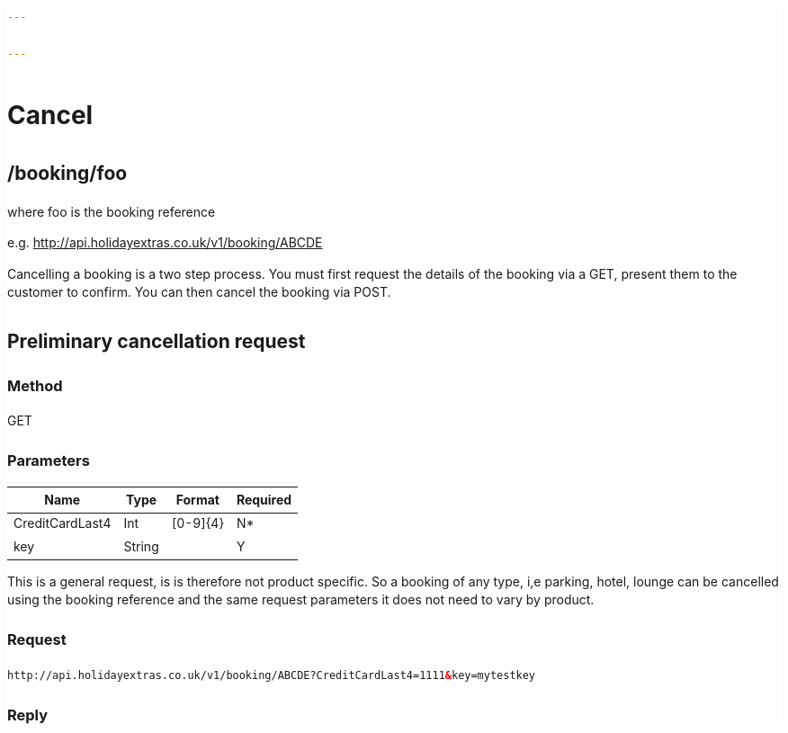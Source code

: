 ```yaml
---

---
```


# Cancel



## /booking/foo

where foo is the booking reference

e.g. http://api.holidayextras.co.uk/v1/booking/ABCDE

Cancelling a booking is a two step process. You must first request the details of the booking via a GET, present them to the customer to confirm. You can then cancel the booking via POST.

## Preliminary cancellation request

### Method

GET






### Parameters

 | Name            | Type   | Format   | Required | 
 | ----            | ----   | ------   | -------- | 
 | CreditCardLast4 | Int    | [0-9]{4} | N*       | 
 | key             | String |          | Y        | 




This is a general request, is is therefore not product specific. So a booking of any type, i,e parking, hotel, lounge can be cancelled using the booking reference and the same request parameters it does not need to vary by product.


### Request

```html
http://api.holidayextras.co.uk/v1/booking/ABCDE?CreditCardLast4=1111&key=mytestkey
```








### Reply
